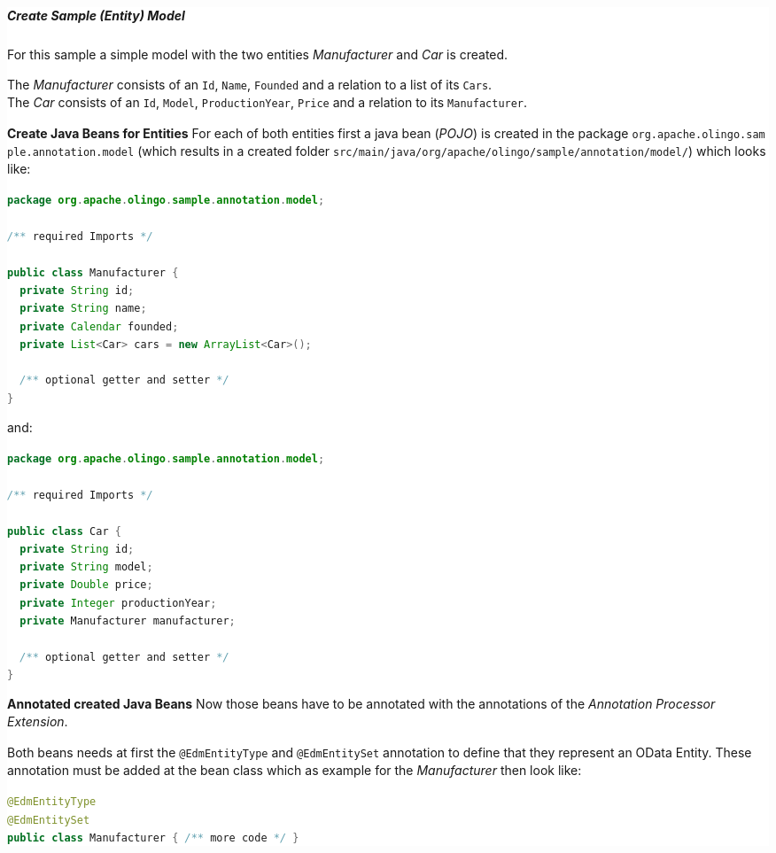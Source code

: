 ##### Create Sample (Entity) Model

For this sample a simple model with the two entities _Manufacturer_ and _Car_ is created.

The _Manufacturer_ consists of an `Id`, `Name`, `Founded` and a relation to a list of its `Cars`.  
The _Car_ consists of an `Id`, `Model`, `ProductionYear`, `Price` and a relation to its `Manufacturer`.

**Create Java Beans for Entities**
For each of both entities first a java bean (_POJO_) is created in the package `org.apache.olingo.sample.annotation.model` (which results in a created folder `src/main/java/org/apache/olingo/sample/annotation/model/`) which looks like:

~~~java
package org.apache.olingo.sample.annotation.model;

/** required Imports */

public class Manufacturer {
  private String id;
  private String name;
  private Calendar founded;
  private List<Car> cars = new ArrayList<Car>();
  
  /** optional getter and setter */
}
~~~

and:

~~~java
package org.apache.olingo.sample.annotation.model;
    
/** required Imports */
    
public class Car {
  private String id;
  private String model;
  private Double price;
  private Integer productionYear;
  private Manufacturer manufacturer;
  
  /** optional getter and setter */
}
~~~

**Annotated created Java Beans**
Now those beans have to be annotated with the annotations of the _Annotation Processor Extension_.

Both beans needs at first the `@EdmEntityType` and `@EdmEntitySet` annotation to define that they represent an OData Entity. These annotation must be added at the bean class which as example for the _Manufacturer_ then look like:

~~~java
@EdmEntityType
@EdmEntitySet
public class Manufacturer { /** more code */ }
~~~

